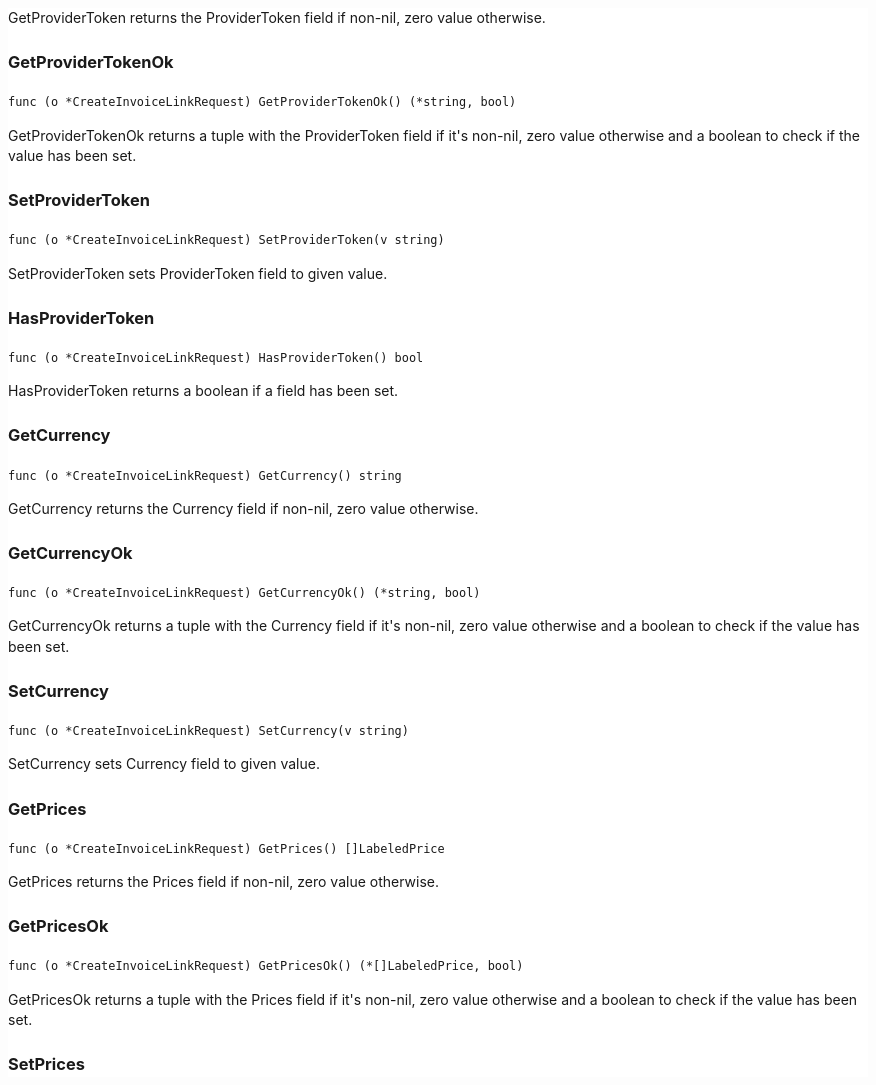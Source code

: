 GetProviderToken returns the ProviderToken field if non-nil, zero value otherwise.

### GetProviderTokenOk

`func (o *CreateInvoiceLinkRequest) GetProviderTokenOk() (*string, bool)`

GetProviderTokenOk returns a tuple with the ProviderToken field if it's non-nil, zero value otherwise
and a boolean to check if the value has been set.

### SetProviderToken

`func (o *CreateInvoiceLinkRequest) SetProviderToken(v string)`

SetProviderToken sets ProviderToken field to given value.

### HasProviderToken

`func (o *CreateInvoiceLinkRequest) HasProviderToken() bool`

HasProviderToken returns a boolean if a field has been set.

### GetCurrency

`func (o *CreateInvoiceLinkRequest) GetCurrency() string`

GetCurrency returns the Currency field if non-nil, zero value otherwise.

### GetCurrencyOk

`func (o *CreateInvoiceLinkRequest) GetCurrencyOk() (*string, bool)`

GetCurrencyOk returns a tuple with the Currency field if it's non-nil, zero value otherwise
and a boolean to check if the value has been set.

### SetCurrency

`func (o *CreateInvoiceLinkRequest) SetCurrency(v string)`

SetCurrency sets Currency field to given value.


### GetPrices

`func (o *CreateInvoiceLinkRequest) GetPrices() []LabeledPrice`

GetPrices returns the Prices field if non-nil, zero value otherwise.

### GetPricesOk

`func (o *CreateInvoiceLinkRequest) GetPricesOk() (*[]LabeledPrice, bool)`

GetPricesOk returns a tuple with the Prices field if it's non-nil, zero value otherwise
and a boolean to check if the value has been set.

### SetPrices
